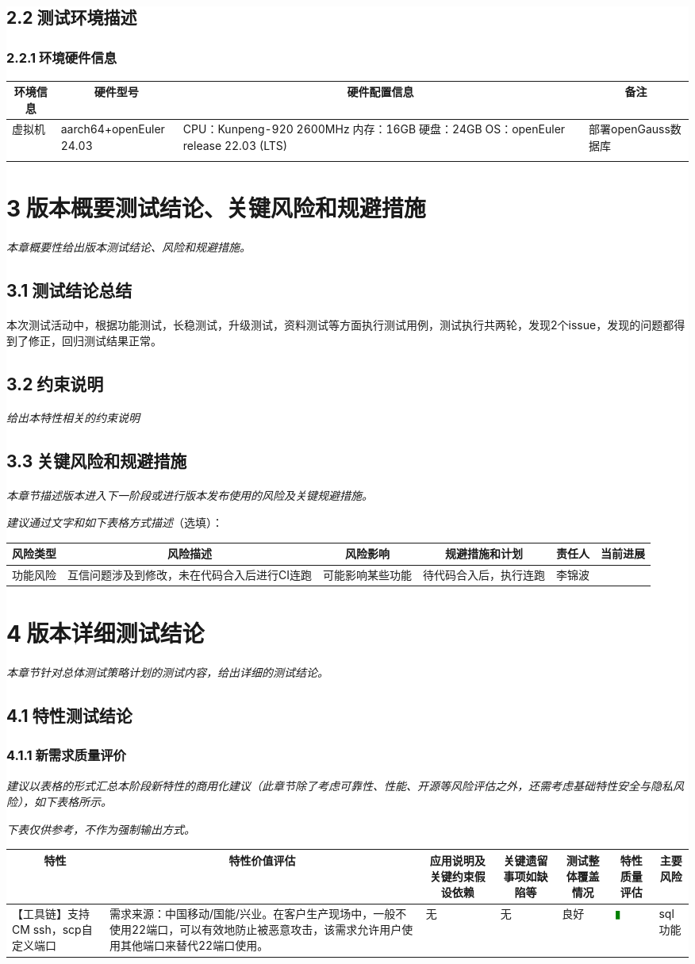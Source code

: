## 2.2 测试环境描述

###  2.2.1 环境硬件信息

| 环境信息 | 硬件型号               | 硬件配置信息                                                 | 备注                |
| -------- | ---------------------- | ------------------------------------------------------------ | ------------------- |
| 虚拟机   | aarch64+openEuler24.03 | CPU：Kunpeng-920 2600MHz       内存：16GB 硬盘：24GB OS：openEuler release 22.03 (LTS) | 部署openGauss数据库 |
|          |                        |                                                              |                     |

# 3 版本概要测试结论、关键风险和规避措施

*本章概要性给出版本测试结论、风险和规避措施。*

## 3.1 测试结论总结

本次测试活动中，根据功能测试，长稳测试，升级测试，资料测试等方面执行测试用例，测试执行共两轮，发现2个issue，发现的问题都得到了修正，回归测试结果正常。

## 3.2 约束说明

*给出本特性相关的约束说明*

## 3.3 关键风险和规避措施

*本章节描述版本进入下一阶段或进行版本发布使用的风险及关键规避措施。*

*建议通过文字和如下表格方式描述*（选填）：

| 风险类型 | 风险描述                                     | 风险影响         | 规避措施和计划         | 责任人 | 当前进展 |
| -------- | -------------------------------------------- | ---------------- | ---------------------- | ------ | -------- |
| 功能风险 | 互信问题涉及到修改，未在代码合入后进行CI连跑 | 可能影响某些功能 | 待代码合入后，执行连跑 | 李锦波 |          |

# 4 版本详细测试结论

*本章节针对总体测试策略计划的测试内容，给出详细的测试结论。*

## 4.1 特性测试结论

###   4.1.1 新需求质量评价

*建议以表格的形式汇总本阶段新特性的商用化建议（此章节除了考虑可靠性、性能、开源等风险评估之外，还需考虑基础特性安全与隐私风险），如下表格所示。*

*下表仅供参考，不作为强制输出方式。*

| 特性                                | 特性价值评估                                                 | 应用说明及关键约束假设依赖 | 关键遗留事项如缺陷等 | 测试整体覆盖情况 | 特性质量评估               | 主要风险 |
| ----------------------------------- | ------------------------------------------------------------ | -------------------------- | -------------------- | ---------------- | -------------------------- | -------- |
| 【工具链】支持CM ssh，scp自定义端口 | 需求来源：中国移动/国能/兴业。在客户生产现场中，一般不使用22端口，可以有效地防止被恶意攻击，该需求允许用户使用其他端口来替代22端口使用。 | 无                         | 无                   | 良好             | <font color=green>▮</font> | sql功能  |
